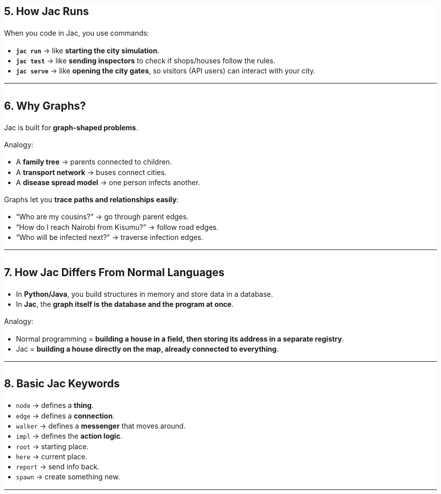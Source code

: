 ## 5. How Jac Runs

When you code in Jac, you use commands:

* **`jac run`** → like **starting the city simulation**.
* **`jac test`** → like **sending inspectors** to check if shops/houses follow the rules.
* **`jac serve`** → like **opening the city gates**, so visitors (API users) can interact with your city.

---

## 6. Why Graphs?

Jac is built for **graph-shaped problems**.

Analogy:

* A **family tree** → parents connected to children.
* A **transport network** → buses connect cities.
* A **disease spread model** → one person infects another.

Graphs let you **trace paths and relationships easily**:

* “Who are my cousins?” → go through parent edges.
* “How do I reach Nairobi from Kisumu?” → follow road edges.
* “Who will be infected next?” → traverse infection edges.

---

## 7. How Jac Differs From Normal Languages

* In **Python/Java**, you build structures in memory and store data in a database.
* In **Jac**, the **graph itself is the database and the program at once**.

Analogy:

* Normal programming = **building a house in a field, then storing its address in a separate registry**.
* Jac = **building a house directly on the map, already connected to everything**.

---

## 8. Basic Jac Keywords

* `node` → defines a **thing**.
* `edge` → defines a **connection**.
* `walker` → defines a **messenger** that moves around.
* `impl` → defines the **action logic**.
* `root` → starting place.
* `here` → current place.
* `report` → send info back.
* `spawn` → create something new.

---
